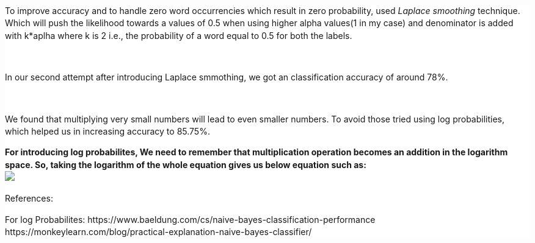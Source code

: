 <p>To improve accuracy and to handle zero word occurrencies which result in zero probability, used <i>Laplace smoothing</i> technique. Which will push the likelihood towards a values of 0.5 when using higher alpha values(1 in my case) and denominator is added with k*aplha where k is 2 i.e., the probability of a word equal to 0.5 for both the labels.</p><br>
<p>In our second attempt after introducing Laplace smmothing, we got an classification accuracy of around 78%.</p><br>
<p>We found that multiplying very small numbers will lead to even smaller numbers. To avoid those tried using log probabilities, which helped us in increasing accuracy to 85.75%.</p>

<b>For introducing log probabilites, We need to remember that multiplication operation becomes an addition in the logarithm space. So, taking the logarithm of the whole equation gives us below equation such as:</b><br>
<img src="https://github.iu.edu/cs-b551-fa2021/pdasari-hkande-hagana-a2/blob/master/part3/Log%20Probability%20formula.png"></img>

<p>References:</p>
For log Probabilites: https://www.baeldung.com/cs/naive-bayes-classification-performance
<br>
https://monkeylearn.com/blog/practical-explanation-naive-bayes-classifier/

    

